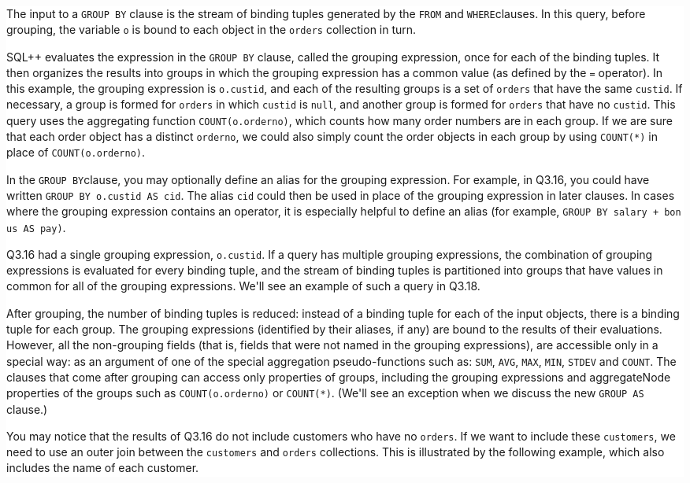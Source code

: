The input to a `GROUP BY` clause is the stream of binding tuples generated by the `FROM` and `WHERE`clauses. In this
query, before grouping, the variable `o` is bound to each object in the `orders` collection in turn.

SQL++ evaluates the expression in the `GROUP BY` clause, called the grouping expression, once for each of the binding
tuples. It then organizes the results into groups in which the grouping expression has a common value (as defined by
the `=` operator). In this example, the grouping expression is `o.custid`, and each of the resulting groups is a set
of `orders` that have the same `custid`. If necessary, a group is formed for `orders` in which `custid` is `null`, and
another group is formed for `orders` that have no `custid`. This query uses the aggregating function `COUNT(o.orderno)`,
which counts how many order numbers are in each group. If we are sure that each order object has a distinct `orderno`,
we could also simply count the order objects in each group by using `COUNT(*)` in place of `COUNT(o.orderno)`.

In the `GROUP BY`clause, you may optionally define an alias for the grouping expression. For example, in Q3.16, you
could have written `GROUP BY o.custid AS cid`. The alias `cid` could then be used in place of the grouping expression in
later clauses. In cases where the grouping expression contains an operator, it is especially helpful to define an
alias (for example, `GROUP BY salary + bonus AS pay)`.

Q3.16 had a single grouping expression, `o.custid`. If a query has multiple grouping expressions, the combination of
grouping expressions is evaluated for every binding tuple, and the stream of binding tuples is partitioned into groups
that have values in common for all of the grouping expressions. We'll see an example of such a query in Q3.18.

After grouping, the number of binding tuples is reduced: instead of a binding tuple for each of the input objects, there
is a binding tuple for each group. The grouping expressions (identified by their aliases, if any) are bound to the
results of their evaluations. However, all the non-grouping fields (that is, fields that were not named in the grouping
expressions), are accessible only in a special way: as an argument of one of the special aggregation pseudo-functions
such as: `SUM`, `AVG`, `MAX`, `MIN`, `STDEV` and `COUNT`. The clauses that come after grouping can access only
properties of groups, including the grouping expressions and aggregateNode properties of the groups such
as `COUNT(o.orderno)` or `COUNT(*)`. (We'll see an exception when we discuss the new `GROUP AS` clause.)

You may notice that the results of Q3.16 do not include customers who have no `orders`. If we want to include
these `customers`, we need to use an outer join between the `customers` and `orders` collections. This is illustrated by
the following example, which also includes the name of each customer.
